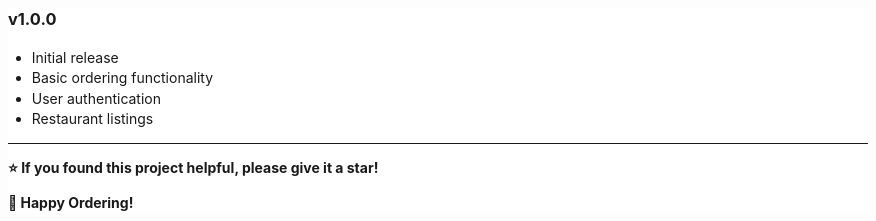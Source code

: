 ### v1.0.0
- Initial release
- Basic ordering functionality
- User authentication
- Restaurant listings

---

**⭐ If you found this project helpful, please give it a star!**

**🍴 Happy Ordering!**
